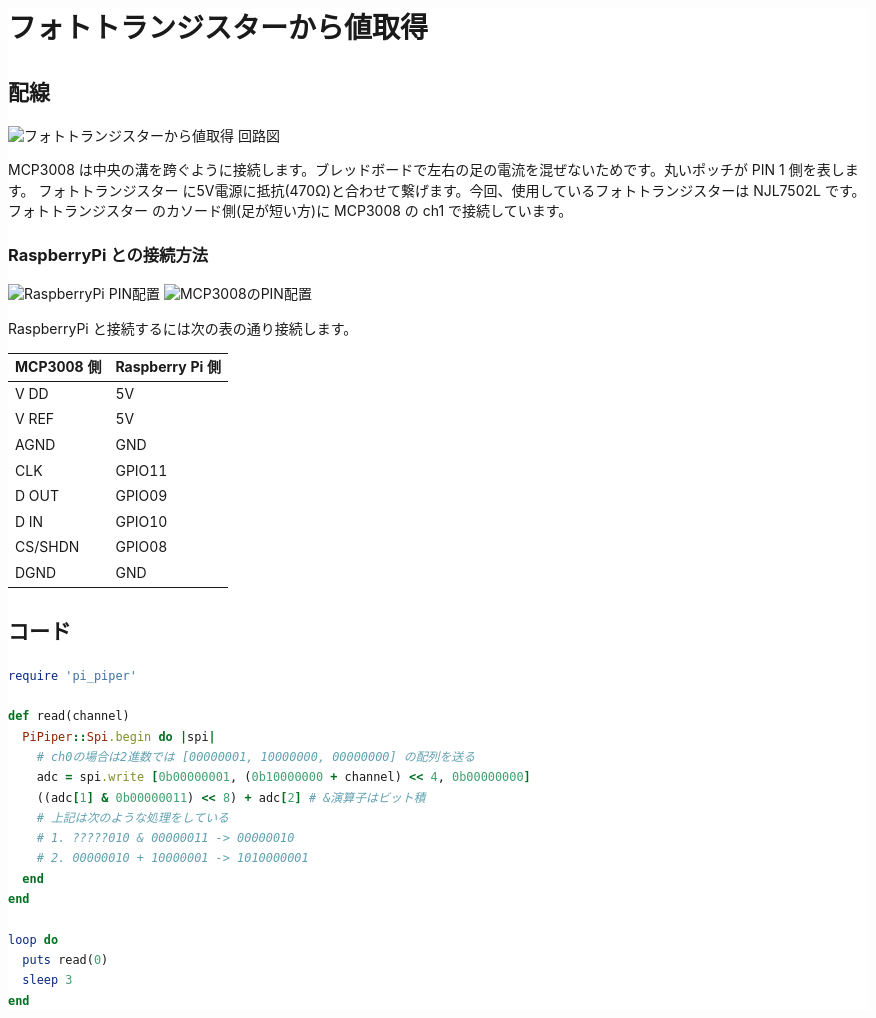 # フォトトランジスターから値取得

## 配線

<img src='https://raw.githubusercontent.com/libertyfish-co/ruby-hw/images/phototransistor.png' alt='フォトトランジスターから値取得 回路図' width="400" />

MCP3008 は中央の溝を跨ぐように接続します。ブレッドボードで左右の足の電流を混ぜないためです。丸いポッチが PIN 1 側を表します。
フォトトランジスター に5V電源に抵抗(470Ω)と合わせて繋げます。今回、使用しているフォトトランジスターは NJL7502L です。
フォトトランジスター のカソード側(足が短い方)に MCP3008 の ch1 で接続しています。

### RaspberryPi との接続方法

<img src='https://cdn-ak.f.st-hatena.com/images/fotolife/y/yuriai0001/20150524/20150524180432.png' alt='RaspberryPi PIN配置' width='40%' />
<img src='https://raw.githubusercontent.com/libertyfish-co/ruby-hw/images/documents/MCP3008_chip_image.png' alt='MCP3008のPIN配置' width='30%'/>

RaspberryPi と接続するには次の表の通り接続します。

| MCP3008 側 | Raspberry Pi 側 |
| -- | -- |
| V DD | 5V |
| V REF | 5V |
| AGND | GND |
| CLK | GPIO11 |
| D OUT | GPIO09 |
| D IN | GPIO10 |
| CS/SHDN | GPIO08 |
| DGND | GND |

## コード

```ruby
require 'pi_piper'

def read(channel)
  PiPiper::Spi.begin do |spi|
    # ch0の場合は2進数では [00000001, 10000000, 00000000] の配列を送る
    adc = spi.write [0b00000001, (0b10000000 + channel) << 4, 0b00000000]
    ((adc[1] & 0b00000011) << 8) + adc[2] # &演算子はビット積
    # 上記は次のような処理をしている
    # 1. ?????010 & 00000011 -> 00000010
    # 2. 00000010 + 10000001 -> 1010000001
  end
end

loop do
  puts read(0)
  sleep 3
end
```
